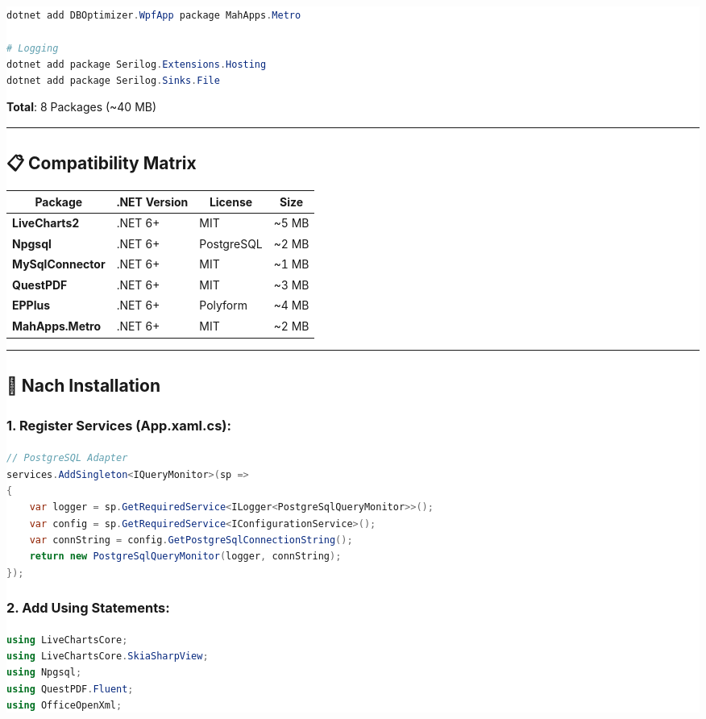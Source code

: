 ```powershell
dotnet add DBOptimizer.WpfApp package MahApps.Metro

# Logging
dotnet add package Serilog.Extensions.Hosting
dotnet add package Serilog.Sinks.File
```

**Total**: 8 Packages (~40 MB)

---

## 📋 Compatibility Matrix

| Package | .NET Version | License | Size |
|---------|-------------|---------|------|
| **LiveCharts2** | .NET 6+ | MIT | ~5 MB |
| **Npgsql** | .NET 6+ | PostgreSQL | ~2 MB |
| **MySqlConnector** | .NET 6+ | MIT | ~1 MB |
| **QuestPDF** | .NET 6+ | MIT | ~3 MB |
| **EPPlus** | .NET 6+ | Polyform | ~4 MB |
| **MahApps.Metro** | .NET 6+ | MIT | ~2 MB |

---

## 🔧 Nach Installation

### **1. Register Services** (App.xaml.cs):
```csharp
// PostgreSQL Adapter
services.AddSingleton<IQueryMonitor>(sp =>
{
    var logger = sp.GetRequiredService<ILogger<PostgreSqlQueryMonitor>>();
    var config = sp.GetRequiredService<IConfigurationService>();
    var connString = config.GetPostgreSqlConnectionString();
    return new PostgreSqlQueryMonitor(logger, connString);
});
```

### **2. Add Using Statements**:
```csharp
using LiveChartsCore;
using LiveChartsCore.SkiaSharpView;
using Npgsql;
using QuestPDF.Fluent;
using OfficeOpenXml;
```
